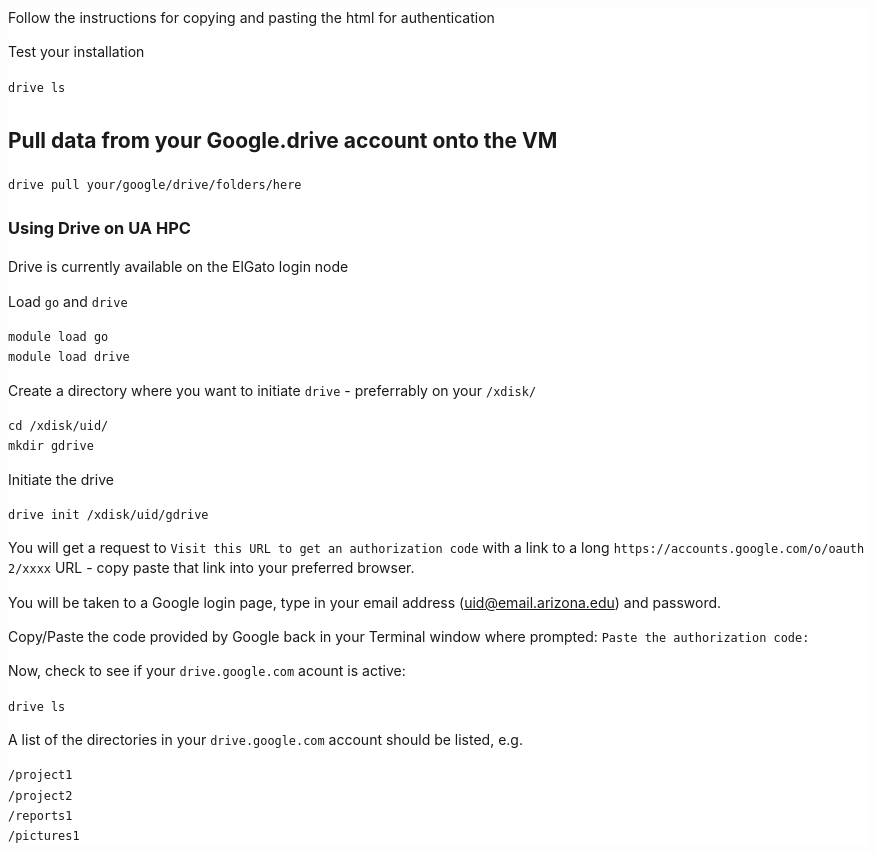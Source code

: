 Follow the instructions for copying and pasting the html for authentication

Test your installation

```
drive ls
```

## Pull data from your Google.drive account onto the VM

```
drive pull your/google/drive/folders/here
```

### Using Drive on UA HPC

Drive is currently available on the ElGato login node 

Load `go` and `drive`

```
module load go
module load drive
```

Create a directory where you want to initiate `drive` - preferrably on your `/xdisk/`

```
cd /xdisk/uid/
mkdir gdrive
```

Initiate the drive

```
drive init /xdisk/uid/gdrive
```

You will get a request to `Visit this URL to get an authorization code` with a link to a long `https://accounts.google.com/o/oauth2/xxxx` URL - copy paste that link into your preferred browser.

You will be taken to a Google login page, type in your email address (uid@email.arizona.edu) and password. 

Copy/Paste the code provided by Google back in your Terminal window where prompted: `Paste the authorization code:`

Now, check to see if your `drive.google.com` acount is active:

```
drive ls
```
A list of the directories in your `drive.google.com` account should be listed, e.g.

```
/project1
/project2
/reports1
/pictures1
```
